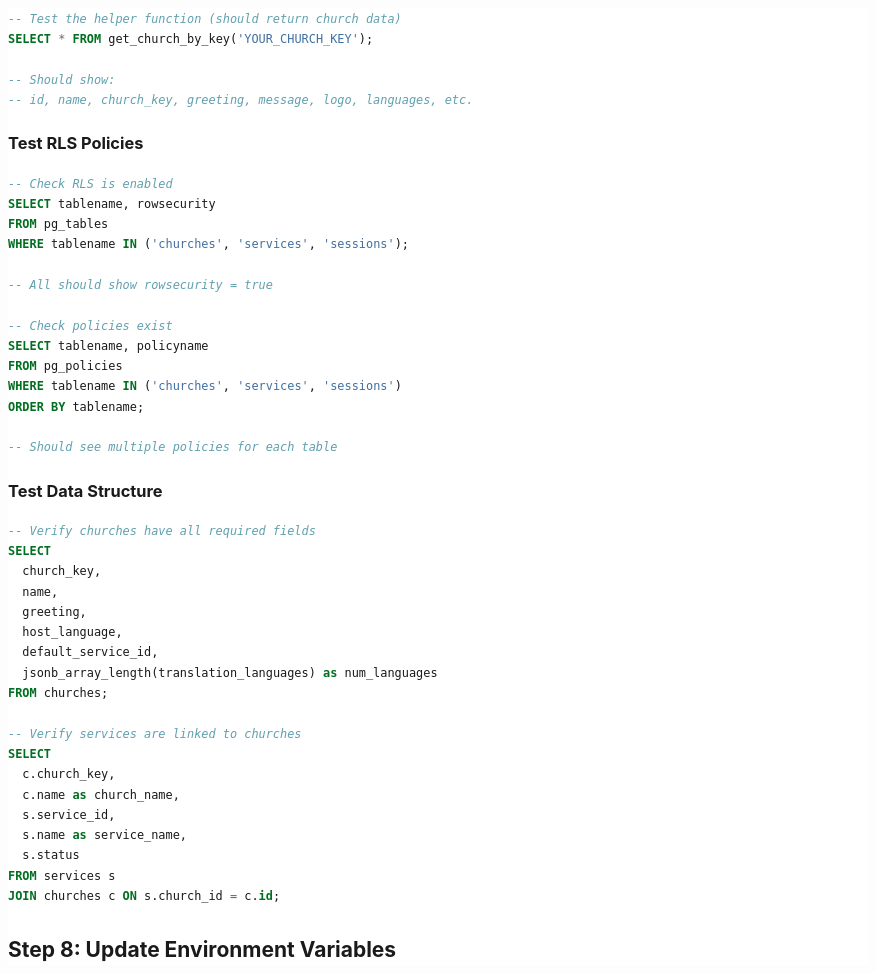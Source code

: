 ```sql
-- Test the helper function (should return church data)
SELECT * FROM get_church_by_key('YOUR_CHURCH_KEY');

-- Should show:
-- id, name, church_key, greeting, message, logo, languages, etc.
```

### Test RLS Policies

```sql
-- Check RLS is enabled
SELECT tablename, rowsecurity
FROM pg_tables
WHERE tablename IN ('churches', 'services', 'sessions');

-- All should show rowsecurity = true

-- Check policies exist
SELECT tablename, policyname
FROM pg_policies
WHERE tablename IN ('churches', 'services', 'sessions')
ORDER BY tablename;

-- Should see multiple policies for each table
```

### Test Data Structure

```sql
-- Verify churches have all required fields
SELECT
  church_key,
  name,
  greeting,
  host_language,
  default_service_id,
  jsonb_array_length(translation_languages) as num_languages
FROM churches;

-- Verify services are linked to churches
SELECT
  c.church_key,
  c.name as church_name,
  s.service_id,
  s.name as service_name,
  s.status
FROM services s
JOIN churches c ON s.church_id = c.id;
```

## Step 8: Update Environment Variables
